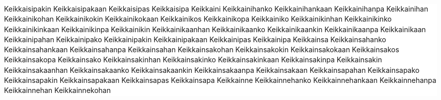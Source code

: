 Keikkaisipakin
Keikkaisipakaan
Keikkaisipas
Keikkaisipa
Keikkaini
Keikkainihanko
Keikkainihankaan
Keikkainihanpa
Keikkainihan
Keikkainikohan
Keikkainikokin
Keikkainikokaan
Keikkainikos
Keikkainikopa
Keikkainiko
Keikkainikinhan
Keikkainikinko
Keikkainikinkaan
Keikkainikinpa
Keikkainikin
Keikkainikaanhan
Keikkainikaanko
Keikkainikaankin
Keikkainikaanpa
Keikkainikaan
Keikkainipahan
Keikkainipako
Keikkainipakin
Keikkainipakaan
Keikkainipas
Keikkainipa
Keikkainsa
Keikkainsahanko
Keikkainsahankaan
Keikkainsahanpa
Keikkainsahan
Keikkainsakohan
Keikkainsakokin
Keikkainsakokaan
Keikkainsakos
Keikkainsakopa
Keikkainsako
Keikkainsakinhan
Keikkainsakinko
Keikkainsakinkaan
Keikkainsakinpa
Keikkainsakin
Keikkainsakaanhan
Keikkainsakaanko
Keikkainsakaankin
Keikkainsakaanpa
Keikkainsakaan
Keikkainsapahan
Keikkainsapako
Keikkainsapakin
Keikkainsapakaan
Keikkainsapas
Keikkainsapa
Keikkainne
Keikkainnehanko
Keikkainnehankaan
Keikkainnehanpa
Keikkainnehan
Keikkainnekohan